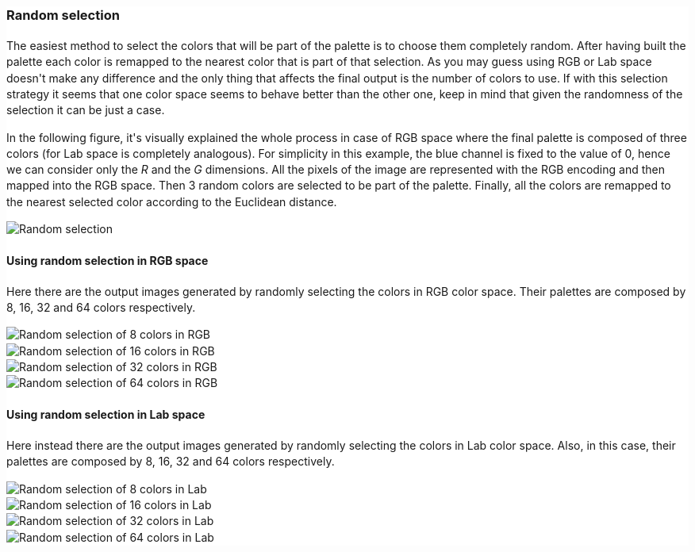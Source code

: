 
### Random selection

The easiest method to select the colors that will be part of the palette is to choose them completely random. After having built the palette each color is remapped to the nearest color that is part of that selection. As you may guess using RGB or Lab space doesn't make any difference and the only thing that affects the final output is the number of colors to use. If with this selection strategy it seems that one color space seems to behave better than the other one, keep in mind that given the randomness of the selection it can be just a case.

In the following figure, it's visually explained the whole process in case of RGB space where the final palette is composed of three colors (for Lab space is completely analogous). For simplicity in this example, the blue channel is fixed to the value of $0$, hence we can consider only the $R$ and the $G$ dimensions. All the pixels of the image are represented with the RGB encoding and then mapped into the RGB space. Then 3 random colors are selected to be part of the palette. Finally, all the colors are remapped to the nearest selected color according to the Euclidean distance.

<div class="row justify-content-center mb-3">
    <div class="col-12">
        <img src="./images/random-selection.png" class="rounded" alt="Random selection">
    </div>
</div>

#### Using random selection in RGB space

Here there are the output images generated by randomly selecting the colors in RGB color space. Their palettes are composed by $8$, $16$, $32$ and $64$ colors respectively.

<div class="row justify-content-center mb-3">
    <div class="col-12 col-sm-3 mt-1 mt-sm-0">
        <img src="./images/lenna-random-rgb-8.png" class="rounded" alt="Random selection of 8 colors in RGB">
    </div>
    <div class="col-12 col-sm-3 mt-1 mt-sm-0">
        <img src="./images/lenna-random-rgb-16.png" class="rounded" alt="Random selection of 16 colors in RGB">
    </div>
    <div class="col-12 col-sm-3 mt-1 mt-sm-0">
        <img src="./images/lenna-random-rgb-32.png" class="rounded" alt="Random selection of 32 colors in RGB">
    </div>
    <div class="col-12 col-sm-3 mt-1 mt-sm-0">
        <img src="./images/lenna-random-rgb-64.png" class="rounded" alt="Random selection of 64 colors in RGB">
    </div>
</div>


#### Using random selection in Lab space

Here instead there are the output images generated by randomly selecting the colors in Lab color space. Also, in this case, their palettes are composed by $8$, $16$, $32$ and $64$ colors respectively.

<div class="row justify-content-center mb-3">
    <div class="col-12 col-sm-3 mt-1 mt-sm-0">
        <img src="./images/lenna-random-lab-8.png" class="rounded" alt="Random selection of 8 colors in Lab">
    </div>
    <div class="col-12 col-sm-3 mt-1 mt-sm-0">
        <img src="./images/lenna-random-lab-16.png" class="rounded" alt="Random selection of 16 colors in Lab">
    </div>
    <div class="col-12 col-sm-3 mt-1 mt-sm-0">
        <img src="./images/lenna-random-lab-32.png" class="rounded" alt="Random selection of 32 colors in Lab">
    </div>
    <div class="col-12 col-sm-3 mt-1 mt-sm-0">
        <img src="./images/lenna-random-lab-64.png" class="rounded" alt="Random selection of 64 colors in Lab">